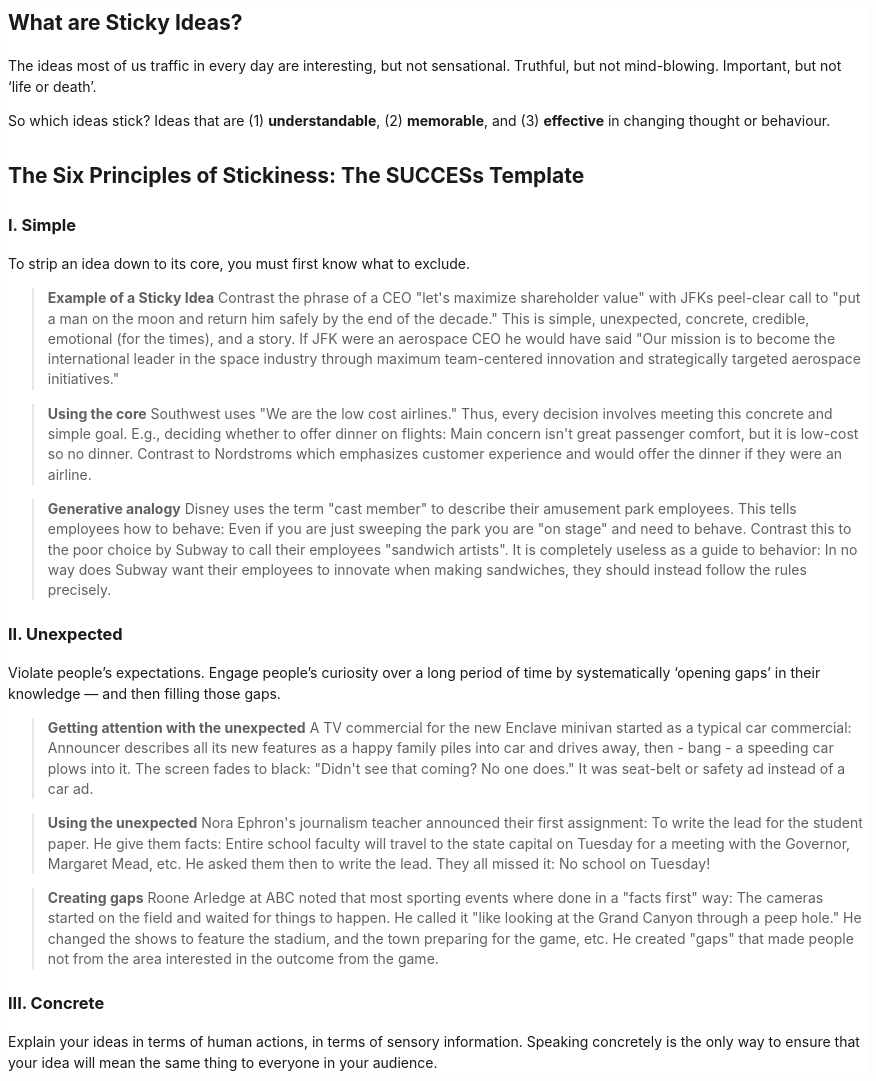 ## What are Sticky Ideas?
The ideas most of us traffic in every day are interesting, but not sensational. Truthful, but not mind-blowing. Important, but not ‘life or death’.

So which ideas stick? Ideas that are (1) **understandable**, (2) **memorable**, and (3) **effective** in changing thought or behaviour.

## The Six Principles of Stickiness: The SUCCESs Template

### I. Simple
To strip an idea down to its core, you must first know what to exclude.

> **Example of a Sticky Idea** Contrast the phrase of a CEO "let's maximize shareholder value" with JFKs peel-clear call to "put a man on the moon and return him safely by the end of the decade." This is simple, unexpected, concrete, credible, emotional (for the times), and a story. If JFK were an aerospace CEO he would have said "Our mission is to become the international leader in the space industry through maximum team-centered innovation and strategically targeted aerospace initiatives."

> **Using the core** Southwest uses "We are the low cost airlines." Thus, every decision involves meeting this concrete and simple goal. E.g., deciding whether to offer dinner on flights: Main concern isn't great passenger comfort, but it is low-cost so no dinner. Contrast to Nordstroms which emphasizes customer experience and would offer the dinner if they were an airline.

> **Generative analogy** Disney uses the term "cast member" to describe their amusement park employees. This tells employees how to behave: Even if you are just sweeping the park you are "on stage" and need to behave. Contrast this to the poor choice by Subway to call their employees "sandwich artists". It is completely useless as a guide to behavior: In no way does Subway want their employees to innovate when making sandwiches, they should instead follow the rules precisely.

### II. Unexpected
Violate people’s expectations. Engage people’s curiosity over a long period of time by systematically ‘opening gaps’ in their knowledge — and then filling those gaps.

> **Getting attention with the unexpected** A TV commercial for the new Enclave minivan started as a typical car commercial: Announcer describes all its new features as a happy family piles into car and drives away, then - bang - a speeding car plows into it. The screen fades to black: "Didn't see that coming? No one does." It was seat-belt or safety ad instead of a car ad.

> **Using the unexpected** Nora Ephron's journalism teacher announced their first assignment: To write the lead for the student paper. He give them facts: Entire school faculty will travel to the state capital on Tuesday for a meeting with the Governor, Margaret Mead, etc. He asked them then to write the lead. They all missed it: No school on Tuesday!

> **Creating gaps** Roone Arledge at ABC noted that most sporting events where done in a "facts first" way: The cameras started on the field and waited for things to happen. He called it "like looking at the Grand Canyon through a peep hole." He changed the shows to feature the stadium, and the town preparing for the game, etc. He created "gaps" that made people not from the area interested in the outcome from the game.

### III. Concrete
Explain your ideas in terms of human actions, in terms of sensory information. Speaking concretely is the only way to ensure that your idea will mean the same thing to everyone in your audience.

